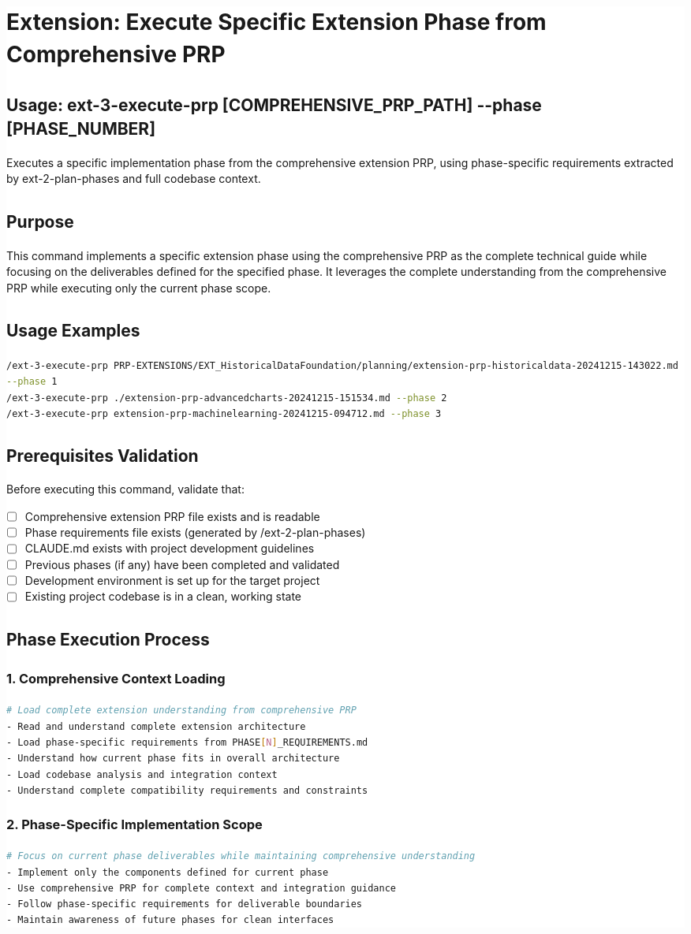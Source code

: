 # Extension: Execute Specific Extension Phase from Comprehensive PRP

## Usage: ext-3-execute-prp [COMPREHENSIVE_PRP_PATH] --phase [PHASE_NUMBER]

Executes a specific implementation phase from the comprehensive extension PRP, using phase-specific requirements extracted by ext-2-plan-phases and full codebase context.

## Purpose

This command implements a specific extension phase using the comprehensive PRP as the complete technical guide while focusing on the deliverables defined for the specified phase. It leverages the complete understanding from the comprehensive PRP while executing only the current phase scope.

## Usage Examples
```bash
/ext-3-execute-prp PRP-EXTENSIONS/EXT_HistoricalDataFoundation/planning/extension-prp-historicaldata-20241215-143022.md --phase 1
/ext-3-execute-prp ./extension-prp-advancedcharts-20241215-151534.md --phase 2
/ext-3-execute-prp extension-prp-machinelearning-20241215-094712.md --phase 3
```

## Prerequisites Validation
Before executing this command, validate that:
- [ ] Comprehensive extension PRP file exists and is readable
- [ ] Phase requirements file exists (generated by /ext-2-plan-phases)
- [ ] CLAUDE.md exists with project development guidelines
- [ ] Previous phases (if any) have been completed and validated
- [ ] Development environment is set up for the target project
- [ ] Existing project codebase is in a clean, working state

## Phase Execution Process

### 1. Comprehensive Context Loading
```bash
# Load complete extension understanding from comprehensive PRP
- Read and understand complete extension architecture
- Load phase-specific requirements from PHASE[N]_REQUIREMENTS.md
- Understand how current phase fits in overall architecture
- Load codebase analysis and integration context
- Understand complete compatibility requirements and constraints
```

### 2. Phase-Specific Implementation Scope
```bash
# Focus on current phase deliverables while maintaining comprehensive understanding
- Implement only the components defined for current phase
- Use comprehensive PRP for complete context and integration guidance
- Follow phase-specific requirements for deliverable boundaries
- Maintain awareness of future phases for clean interfaces
```
